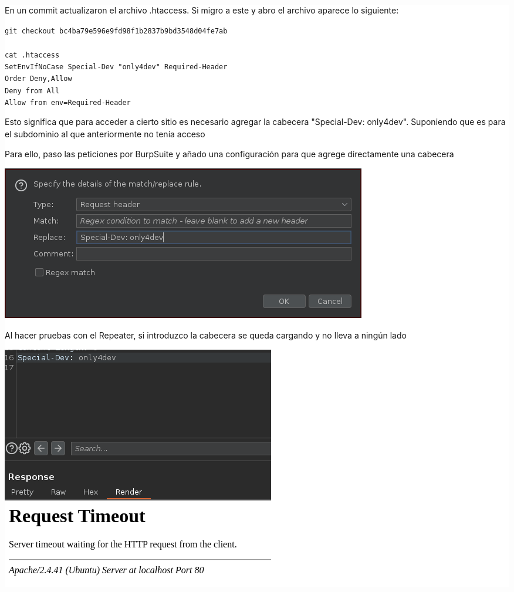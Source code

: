 En un commit actualizaron el archivo .htaccess. Si migro a este y abro el archivo aparece lo siguiente:

```null
git checkout bc4ba79e596e9fd98f1b2837b9bd3548d04fe7ab

cat .htaccess
SetEnvIfNoCase Special-Dev "only4dev" Required-Header
Order Deny,Allow
Deny from All
Allow from env=Required-Header

```

Esto significa que para acceder a cierto sitio es necesario agregar la cabecera "Special-Dev: only4dev". Suponiendo que es para el subdominio al que anteriormente no tenía acceso

Para ello, paso las peticiones por BurpSuite y añado una configuración para que agrege directamente una cabecera

<img src="/writeups/assets/img/Updown-htb/5.png" alt="">

Al hacer pruebas con el Repeater, si introduzco la cabecera se queda cargando y no lleva a ningún lado

<img src="/writeups/assets/img/Updown-htb/6.png" alt="">
